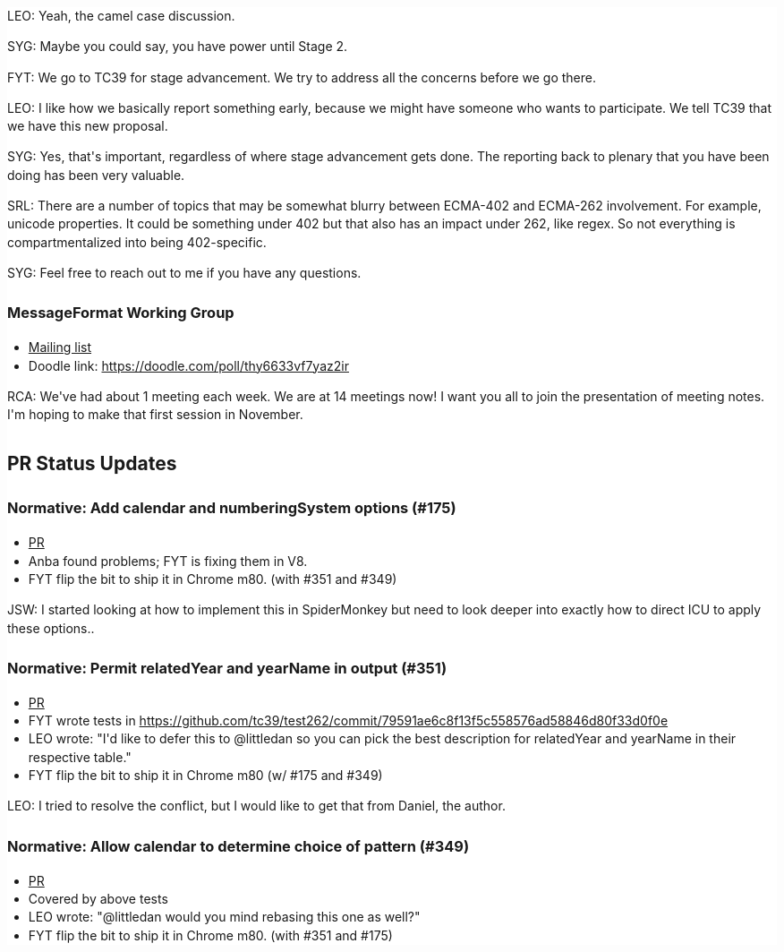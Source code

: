 LEO: Yeah, the camel case discussion.

SYG: Maybe you could say, you have power until Stage 2.

FYT: We go to TC39 for stage advancement.  We try to address all the concerns before we go there.

LEO: I like how we basically report something early, because we might have someone who wants to participate.  We tell TC39 that we have this new proposal.

SYG: Yes, that's important, regardless of where stage advancement gets done.  The reporting back to plenary that you have been doing has been very valuable.

SRL: There are a number of topics that may be somewhat blurry between ECMA-402 and ECMA-262 involvement.  For example, unicode properties.  It could be something under 402 but that also has an impact under 262, like regex.  So not everything is compartmentalized into being 402-specific.

SYG: Feel free to reach out to me if you have any questions.

### MessageFormat Working Group

- [Mailing list](https://groups.google.com/a/chromium.org/forum/#!forum/message-format-wg)
- Doodle link: https://doodle.com/poll/thy6633vf7yaz2ir

RCA: We've had about 1 meeting each week.  We are at 14 meetings now!  I want you all to join the presentation of meeting notes.  I'm hoping to make that first session in November.

## PR Status Updates

### Normative: Add calendar and numberingSystem options (#175)

- [PR](https://github.com/tc39/ecma402/pull/175)
- Anba found problems; FYT is fixing them in V8. 
- FYT flip the bit to ship it in Chrome m80. (with #351 and #349) 

JSW: I started looking at how to implement this in SpiderMonkey but need to look deeper into exactly how to direct ICU to apply these options..

### Normative: Permit relatedYear and yearName in output (#351)

- [PR](https://github.com/tc39/ecma402/pull/351)
- FYT wrote tests in https://github.com/tc39/test262/commit/79591ae6c8f13f5c558576ad58846d80f33d0f0e
- LEO wrote: "I'd like to defer this to @littledan so you can pick the best description for relatedYear and yearName in their respective table."
- FYT flip the bit to ship it in Chrome m80 (w/ #175 and #349) 

LEO: I tried to resolve the conflict, but I would like to get that from Daniel, the author.

### Normative: Allow calendar to determine choice of pattern (#349)

- [PR](https://github.com/tc39/ecma402/pull/349)
- Covered by above tests
- LEO wrote: "@littledan would you mind rebasing this one as well?"
- FYT flip the bit to ship it in Chrome m80. (with #351 and #175)
